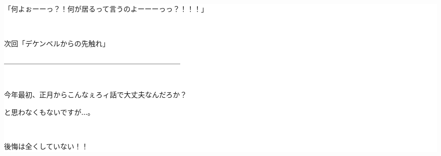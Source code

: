 「何よぉーーっ？！何が居るって言うのよーーーっっ？！！！」

&nbsp;

次回「デケンベルからの先触れ」

＿＿＿＿＿＿＿＿＿＿＿＿＿＿＿＿＿＿＿＿＿＿＿＿＿

&nbsp;

今年最初、正月からこんなぇろィ話で大丈夫なんだろか？

と思わなくもないですが…。

&nbsp;

後悔は全くしていない！！

